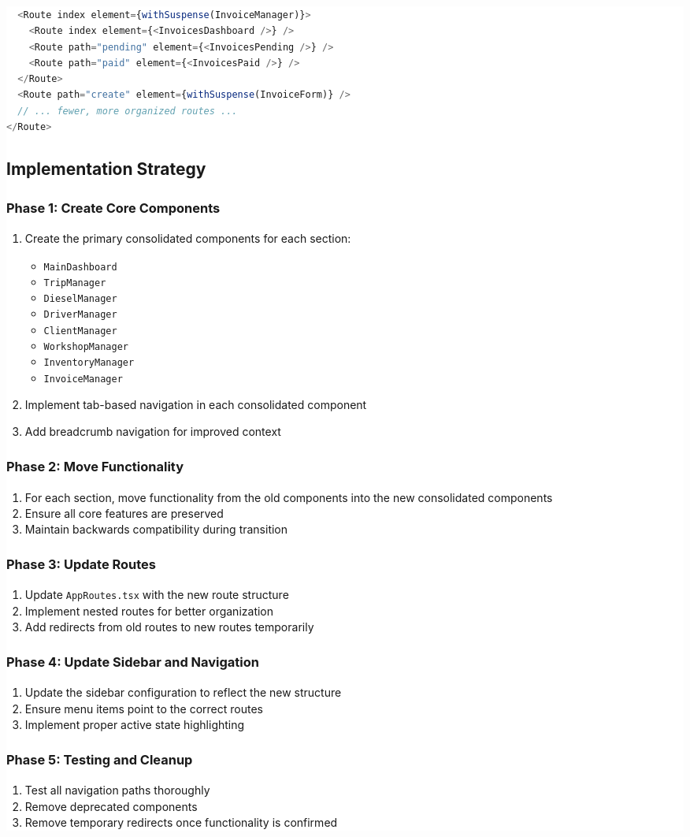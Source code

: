 ```typescript
  <Route index element={withSuspense(InvoiceManager)}>
    <Route index element={<InvoicesDashboard />} />
    <Route path="pending" element={<InvoicesPending />} />
    <Route path="paid" element={<InvoicesPaid />} />
  </Route>
  <Route path="create" element={withSuspense(InvoiceForm)} />
  // ... fewer, more organized routes ...
</Route>
```

## Implementation Strategy

### Phase 1: Create Core Components

1. Create the primary consolidated components for each section:
   - `MainDashboard`
   - `TripManager`
   - `DieselManager`
   - `DriverManager`
   - `ClientManager`
   - `WorkshopManager`
   - `InventoryManager`
   - `InvoiceManager`

2. Implement tab-based navigation in each consolidated component
3. Add breadcrumb navigation for improved context

### Phase 2: Move Functionality

1. For each section, move functionality from the old components into the new consolidated components
2. Ensure all core features are preserved
3. Maintain backwards compatibility during transition

### Phase 3: Update Routes

1. Update `AppRoutes.tsx` with the new route structure
2. Implement nested routes for better organization
3. Add redirects from old routes to new routes temporarily

### Phase 4: Update Sidebar and Navigation

1. Update the sidebar configuration to reflect the new structure
2. Ensure menu items point to the correct routes
3. Implement proper active state highlighting

### Phase 5: Testing and Cleanup

1. Test all navigation paths thoroughly
2. Remove deprecated components
3. Remove temporary redirects once functionality is confirmed
